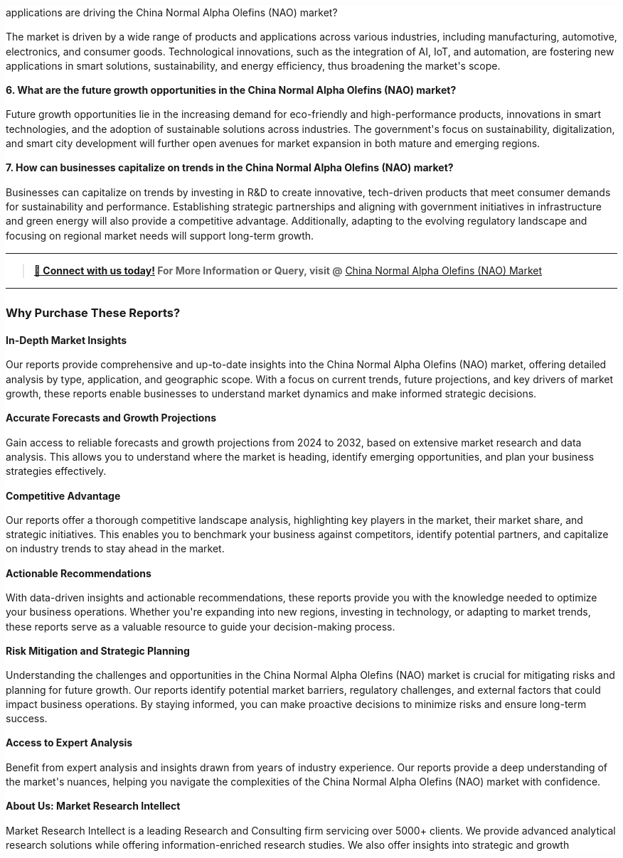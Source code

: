 applications are driving the China Normal Alpha Olefins (NAO) market?</strong></p><p class="" data-start="1951" data-end="2402">The market is driven by a wide range of products and applications across various industries, including manufacturing, automotive, electronics, and consumer goods. Technological innovations, such as the integration of AI, IoT, and automation, are fostering new applications in smart solutions, sustainability, and energy efficiency, thus broadening the market's scope.</p><p class="" data-start="2404" data-end="2849"><strong data-start="2404" data-end="2477">6. What are the future growth opportunities in the China Normal Alpha Olefins (NAO) market?</strong></p><p class="" data-start="2404" data-end="2849">Future growth opportunities lie in the increasing demand for eco-friendly and high-performance products, innovations in smart technologies, and the adoption of sustainable solutions across industries. The government's focus on sustainability, digitalization, and smart city development will further open avenues for market expansion in both mature and emerging regions.</p><p class="" data-start="2851" data-end="3371"><strong data-start="2851" data-end="2923">7. How can businesses capitalize on trends in the China Normal Alpha Olefins (NAO) market?</strong></p><p class="" data-start="2851" data-end="3371">Businesses can capitalize on trends by investing in R&amp;D to create innovative, tech-driven products that meet consumer demands for sustainability and performance. Establishing strategic partnerships and aligning with government initiatives in infrastructure and green energy will also provide a competitive advantage. Additionally, adapting to the evolving regulatory landscape and focusing on regional market needs will support long-term growth.</p><hr /><blockquote><p><span class="font-[700]"><strong><a href="https://www.marketresearchintellect.com/product/global-normal-alpha-olefins-nao-sales-market/?utm_source=Linkedin&utm_medium=031">📩 Connect with us today!</a> For More Information or Query, visit&nbsp;@</strong>&nbsp;</span><span class="font-[700]"><a href="https://www.marketresearchintellect.com/product/global-normal-alpha-olefins-nao-sales-market/?utm_source=Linkedin&utm_medium=031" target="_blank" data-tracking-control-name="article-ssr-frontend-pulse_little-text-block" data-tracking-will-navigate="" data-test-link="">China Normal Alpha Olefins (NAO) Market</a></span></p></blockquote><hr /><h3 class="" data-start="164" data-end="199"><strong data-start="168" data-end="199">Why Purchase These Reports?</strong></h3><p class="" data-start="201" data-end="575"><strong data-start="201" data-end="229">In-Depth Market Insights</strong></p><p class="" data-start="201" data-end="575">Our reports provide comprehensive and up-to-date insights into the China Normal Alpha Olefins (NAO) market, offering detailed analysis by type, application, and geographic scope. With a focus on current trends, future projections, and key drivers of market growth, these reports enable businesses to understand market dynamics and make informed strategic decisions.</p><p class="" data-start="577" data-end="893"><strong data-start="577" data-end="622">Accurate Forecasts and Growth Projections</strong></p><p class="" data-start="577" data-end="893">Gain access to reliable forecasts and growth projections from 2024 to 2032, based on extensive market research and data analysis. This allows you to understand where the market is heading, identify emerging opportunities, and plan your business strategies effectively.</p><p class="" data-start="895" data-end="1227"><strong data-start="895" data-end="920">Competitive Advantage</strong></p><p class="" data-start="895" data-end="1227">Our reports offer a thorough competitive landscape analysis, highlighting key players in the market, their market share, and strategic initiatives. This enables you to benchmark your business against competitors, identify potential partners, and capitalize on industry trends to stay ahead in the market.</p><p class="" data-start="1229" data-end="1589"><strong data-start="1229" data-end="1259">Actionable Recommendations</strong></p><p class="" data-start="1229" data-end="1589">With data-driven insights and actionable recommendations, these reports provide you with the knowledge needed to optimize your business operations. Whether you're expanding into new regions, investing in technology, or adapting to market trends, these reports serve as a valuable resource to guide your decision-making process.</p><p class="" data-start="1591" data-end="2004"><strong data-start="1591" data-end="1633">Risk Mitigation and Strategic Planning</strong></p><p class="" data-start="1591" data-end="2004">Understanding the challenges and opportunities in the China Normal Alpha Olefins (NAO) market is crucial for mitigating risks and planning for future growth. Our reports identify potential market barriers, regulatory challenges, and external factors that could impact business operations. By staying informed, you can make proactive decisions to minimize risks and ensure long-term success.</p><p class="" data-start="2006" data-end="2266"><strong data-start="2006" data-end="2035">Access to Expert Analysis</strong></p><p class="" data-start="2006" data-end="2266">Benefit from expert analysis and insights drawn from years of industry experience. Our reports provide a deep understanding of the market's nuances, helping you navigate the complexities of the China Normal Alpha Olefins (NAO) market with confidence.</p><p><strong><span class="font-[700]">About Us: Market Research Intellect</span></strong></p><p><span class="">Market Research Intellect is a leading Research and Consulting firm servicing over 5000+ clients. We provide advanced analytical research solutions while offering information-enriched research studies.&nbsp;</span>We also offer insights into strategic and growth